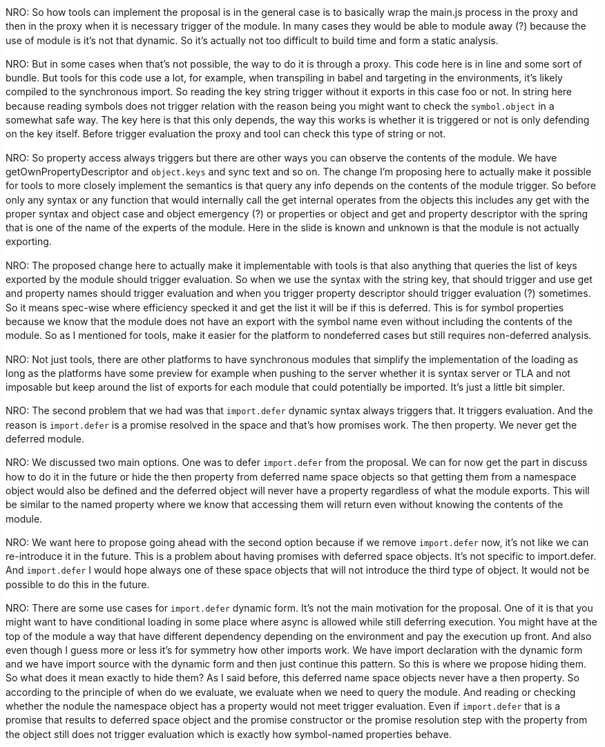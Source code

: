 NRO: So how tools can implement the proposal is in the general case is to basically wrap the main.js process in the proxy and then in the proxy when it is necessary trigger of the module. In many cases they would be able to module away (?) because the use of module is it’s not that dynamic. So it’s actually not too difficult to build time and form a static analysis.

NRO: But in some cases when that’s not possible, the way to do it is through a proxy. This code here is in line and some sort of bundle. But tools for this code use a lot, for example, when transpiling in babel and targeting in the environments, it’s likely compiled to the synchronous import. So reading the key string trigger without it exports in this case foo or not. In string here because reading symbols does not trigger relation with the reason being you might want to check the `symbol.object` in a somewhat safe way. The key here is that this only depends, the way this works is whether it is triggered or not is only defending on the key itself. Before trigger evaluation the proxy and tool can check this type of string or not.

NRO: So property access always triggers but there are other ways you can observe the contents of the module. We have getOwnPropertyDescriptor and `object.keys` and sync text and so on. The change I’m proposing here to actually make it possible for tools to more closely implement the semantics is that query any info depends on the contents of the module trigger. So before only any syntax or any function that would internally call the get internal operates from the objects this includes any get with the proper syntax and object case and object emergency (?) or properties or object and get and property descriptor with the spring that is one of the name of the experts of the module. Here in the slide is known and unknown is that the module is not actually exporting.

NRO: The proposed change here to actually make it implementable with tools is that also anything that queries the list of keys exported by the module should trigger evaluation. So when we use the syntax with the string key, that should trigger and use get and property names should trigger evaluation and when you trigger property descriptor should trigger evaluation (?) sometimes. So it means spec-wise where efficiency specked it and get the list it will be if this is deferred. This is for symbol properties because we know that the module does not have an export with the symbol name even without including the contents of the module. So as I mentioned for tools, make it easier for the platform to nondeferred cases but still requires non-deferred analysis.

NRO: Not just tools, there are other platforms to have synchronous modules that simplify the implementation of the loading as long as the platforms have some preview for example when pushing to the server whether it is syntax server or TLA and not imposable but keep around the list of exports for each module that could potentially be imported. It’s just a little bit simpler.

NRO: The second problem that we had was that `import.defer` dynamic syntax always triggers that. It triggers evaluation. And the reason is `import.defer` is a promise resolved in the space and that’s how promises work. The then property. We never get the deferred module.

NRO: We discussed two main options. One was to defer `import.defer` from the proposal. We can for now get the part in discuss how to do it in the future or hide the then property from deferred name space objects so that getting them from a namespace object would also be defined and the deferred object will never have a property regardless of what the module exports. This will be similar to the named property where we know that accessing them will return even without knowing the contents of the module.

NRO: We want here to propose going ahead with the second option because if we remove `import.defer` now, it’s not like we can re-introduce it in the future. This is a problem about having promises with deferred space objects. It’s not specific to import.defer. And `import.defer` I would hope always one of these space objects that will not introduce the third type of object. It would not be possible to do this in the future.

NRO: There are some use cases for `import.defer` dynamic form. It’s not the main motivation for the proposal. One of it is that you might want to have conditional loading in some place where async is allowed while still deferring execution. You might have at the top of the module a way that have different dependency depending on the environment and pay the execution up front. And also even though I guess more or less it’s for symmetry how other imports work. We have import declaration with the dynamic form and we have import source with the dynamic form and then just continue this pattern. So this is where we propose hiding them. So what does it mean exactly to hide them? As I said before, this deferred name space objects never have a then property. So according to the principle of when do we evaluate, we evaluate when we need to query the module. And reading or checking whether the nodule the namespace object has a property would not meet trigger evaluation. Even if `import.defer` that is a promise that results to deferred space object and the promise constructor or the promise resolution step with the property from the object still does not trigger evaluation which is exactly how symbol-named properties behave.
